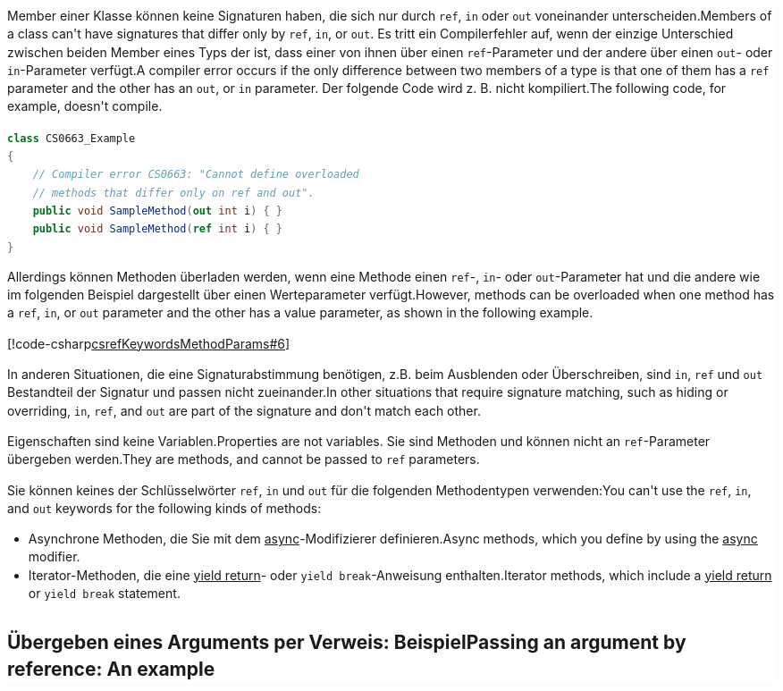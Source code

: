 <span data-ttu-id="e83d8-124">Member einer Klasse können keine Signaturen haben, die sich nur durch `ref`, `in` oder `out` voneinander unterscheiden.</span><span class="sxs-lookup"><span data-stu-id="e83d8-124">Members of a class can't have signatures that differ only by `ref`, `in`, or `out`.</span></span> <span data-ttu-id="e83d8-125">Es tritt ein Compilerfehler auf, wenn der einzige Unterschied zwischen beiden Member eines Typs der ist, dass einer von ihnen über einen `ref`-Parameter und der andere über einen `out`- oder `in`-Parameter verfügt.</span><span class="sxs-lookup"><span data-stu-id="e83d8-125">A compiler error occurs if the only difference between two members of a type is that one of them has a `ref` parameter and the other has an `out`, or `in` parameter.</span></span> <span data-ttu-id="e83d8-126">Der folgende Code wird z. B. nicht kompiliert.</span><span class="sxs-lookup"><span data-stu-id="e83d8-126">The following code, for example, doesn't compile.</span></span>  

```csharp
class CS0663_Example
{
    // Compiler error CS0663: "Cannot define overloaded 
    // methods that differ only on ref and out".
    public void SampleMethod(out int i) { }
    public void SampleMethod(ref int i) { }
}
```

<span data-ttu-id="e83d8-127">Allerdings können Methoden überladen werden, wenn eine Methode einen `ref`-, `in`- oder `out`-Parameter hat und die andere wie im folgenden Beispiel dargestellt über einen Werteparameter verfügt.</span><span class="sxs-lookup"><span data-stu-id="e83d8-127">However, methods can be overloaded when one method has a `ref`, `in`, or `out` parameter and the other has a value parameter, as shown in the following example.</span></span>
  
[!code-csharp[csrefKeywordsMethodParams#6](~/samples/snippets/csharp/language-reference/keywords/in-ref-out-modifier/RefParameterModifier.cs#2)]
  
 <span data-ttu-id="e83d8-128">In anderen Situationen, die eine Signaturabstimmung benötigen, z.B. beim Ausblenden oder Überschreiben, sind `in`, `ref` und `out` Bestandteil der Signatur und passen nicht zueinander.</span><span class="sxs-lookup"><span data-stu-id="e83d8-128">In other situations that require signature matching, such as hiding or overriding, `in`, `ref`, and `out` are part of the signature and don't match each other.</span></span>  
  
 <span data-ttu-id="e83d8-129">Eigenschaften sind keine Variablen.</span><span class="sxs-lookup"><span data-stu-id="e83d8-129">Properties are not variables.</span></span> <span data-ttu-id="e83d8-130">Sie sind Methoden und können nicht an `ref`-Parameter übergeben werden.</span><span class="sxs-lookup"><span data-stu-id="e83d8-130">They are methods, and cannot be passed to `ref` parameters.</span></span>  
  
 <span data-ttu-id="e83d8-131">Sie können keines der Schlüsselwörter `ref`, `in` und `out` für die folgenden Methodentypen verwenden:</span><span class="sxs-lookup"><span data-stu-id="e83d8-131">You can't use the `ref`, `in`, and `out` keywords for the following kinds of methods:</span></span>  
  
- <span data-ttu-id="e83d8-132">Asynchrone Methoden, die Sie mit dem [async](async.md)-Modifizierer definieren.</span><span class="sxs-lookup"><span data-stu-id="e83d8-132">Async methods, which you define by using the [async](async.md) modifier.</span></span>  
- <span data-ttu-id="e83d8-133">Iterator-Methoden, die eine [yield return](yield.md)- oder `yield break`-Anweisung enthalten.</span><span class="sxs-lookup"><span data-stu-id="e83d8-133">Iterator methods, which include a [yield return](yield.md) or `yield break` statement.</span></span>  

## <a name="passing-an-argument-by-reference-an-example"></a><span data-ttu-id="e83d8-134">Übergeben eines Arguments per Verweis: Beispiel</span><span class="sxs-lookup"><span data-stu-id="e83d8-134">Passing an argument by reference: An example</span></span>
